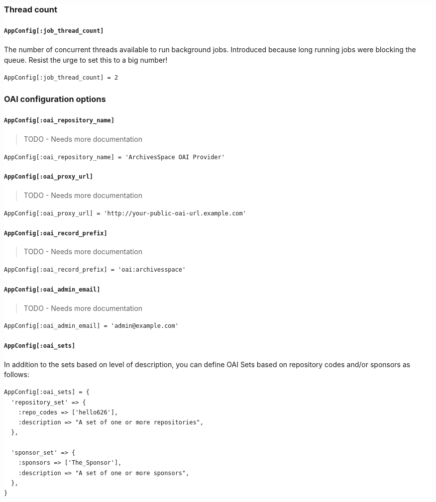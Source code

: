 ### Thread count

#### `AppConfig[:job_thread_count]`

The number of concurrent threads available to run background jobs.
Introduced because long running jobs were blocking the queue.
Resist the urge to set this to a big number!

`AppConfig[:job_thread_count] = 2`



### OAI configuration options

#### `AppConfig[:oai_repository_name]`

> TODO - Needs more documentation

`AppConfig[:oai_repository_name] = 'ArchivesSpace OAI Provider'`



#### `AppConfig[:oai_proxy_url]`

> TODO - Needs more documentation

`AppConfig[:oai_proxy_url] = 'http://your-public-oai-url.example.com'`



#### `AppConfig[:oai_record_prefix]`

> TODO - Needs more documentation

`AppConfig[:oai_record_prefix] = 'oai:archivesspace'`



#### `AppConfig[:oai_admin_email]`

> TODO - Needs more documentation

`AppConfig[:oai_admin_email] = 'admin@example.com'`



#### `AppConfig[:oai_sets]`

In addition to the sets based on level of description, you can define OAI Sets
based on repository codes and/or sponsors as follows:

```
AppConfig[:oai_sets] = {
  'repository_set' => {
    :repo_codes => ['hello626'],
    :description => "A set of one or more repositories",
  },

  'sponsor_set' => {
    :sponsors => ['The_Sponsor'],
    :description => "A set of one or more sponsors",
  },
}
```
